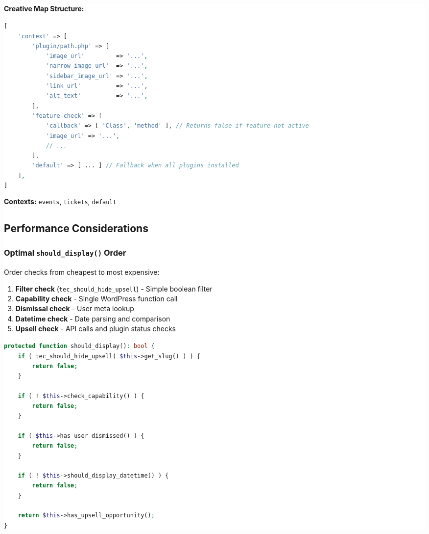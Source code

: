 **Creative Map Structure:**

```php
[
    'context' => [
        'plugin/path.php' => [
            'image_url'         => '...',
            'narrow_image_url'  => '...',
            'sidebar_image_url' => '...',
            'link_url'          => '...',
            'alt_text'          => '...',
        ],
        'feature-check' => [
            'callback' => [ 'Class', 'method' ], // Returns false if feature not active
            'image_url' => '...',
            // ...
        ],
        'default' => [ ... ] // Fallback when all plugins installed
    ],
]
```

**Contexts:** `events`, `tickets`, `default`

## Performance Considerations

### Optimal `should_display()` Order

Order checks from cheapest to most expensive:

1. **Filter check** (`tec_should_hide_upsell`) - Simple boolean filter
2. **Capability check** - Single WordPress function call
3. **Dismissal check** - User meta lookup
4. **Datetime check** - Date parsing and comparison
5. **Upsell check** - API calls and plugin status checks

```php
protected function should_display(): bool {
    if ( tec_should_hide_upsell( $this->get_slug() ) ) {
        return false;
    }

    if ( ! $this->check_capability() ) {
        return false;
    }

    if ( $this->has_user_dismissed() ) {
        return false;
    }

    if ( ! $this->should_display_datetime() ) {
        return false;
    }

    return $this->has_upsell_opportunity();
}
```
